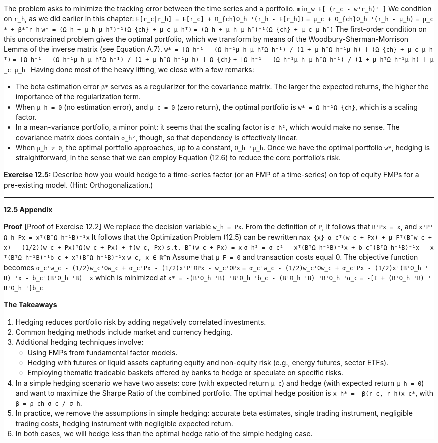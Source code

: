 The problem asks to minimize the tracking error between the time series and a portfolio.
`min_w E[ (r_c - wᵀr_h)² ]`
We condition on `r_h`, as we did earlier in this chapter:
`E[r_c|r_h] = E[r_c] + Ω_{ch}Ω_h⁻¹(r_h - E[r_h])`
`= μ_c + Ω_{ch}Ω_h⁻¹(r_h - μ_h)`
`= μ_c* + β*ᵀr_h`
`w* = (Ω_h + μ_h μ_hᵀ)⁻¹(Ω_{ch} + μ_c μ_hᵀ)`
`= (Ω_h + μ_h μ_hᵀ)⁻¹(Ω_{ch} + μ_c μ_hᵀ)`
The first-order condition on this unconstrained problem gives the optimal portfolio, which we transform by means of the Woodbury-Sherman-Morrison Lemma of the inverse matrix (see Equation A.7).
`w* = [Ω_h⁻¹ - (Ω_h⁻¹μ_h μ_hᵀΩ_h⁻¹) / (1 + μ_hᵀΩ_h⁻¹μ_h) ] (Ω_{ch} + μ_c μ_hᵀ)`
`= [Ω_h⁻¹ - (Ω_h⁻¹μ_h μ_hᵀΩ_h⁻¹) / (1 + μ_hᵀΩ_h⁻¹μ_h) ] Ω_{ch}`
`+ [Ω_h⁻¹ - (Ω_h⁻¹μ_h μ_hᵀΩ_h⁻¹) / (1 + μ_hᵀΩ_h⁻¹μ_h) ] μ_c μ_hᵀ`
Having done most of the heavy lifting, we close with a few remarks:
*   The beta estimation error `β*` serves as a regularizer for the covariance matrix. The larger the expected returns, the higher the importance of the regularization term.
*   When `μ_h = 0` (no estimation error), and `μ_c = 0` (zero return), the optimal portfolio is `w* = Ω_h⁻¹Ω_{ch}`, which is a scaling factor.
*   In a mean-variance portfolio, a minor point: it seems that the scaling factor is `σ_h²`, which would make no sense. The covariance matrix does contain `σ_h²`, though, so that dependency is effectively linear.
*   When `μ_h ≠ 0`, the optimal portfolio approaches, up to a constant, `Ω_h⁻¹μ_h`.
Once we have the optimal portfolio `w*`, hedging is straightforward, in the sense that we can employ Equation (12.6) to reduce the core portfolio’s risk.

**Exercise 12.5:**
Describe how you would hedge to a time-series factor (or an FMP of a time-series) on top of equity FMPs for a pre-existing model. (Hint: Orthogonalization.)

---

**12.5 Appendix**

**Proof**
[Proof of Exercise 12.2] We replace the decision variable `w_h = Px`. From the definition of `P`, it follows that `BᵀPx = x`, and
`xᵀPᵀΩ_h Px = xᵀ(BᵀΩ_h⁻¹B)⁻¹x`
It follows that the Optimization Problem (12.5) can be rewritten
`max_{x} α_cᵀ(w_c + Px) + μ_Fᵀ(Bᵀw_c + x) - (1/2)(w_c + Px)ᵀΩ(w_c + Px) + f(w_c, Px)`
`s.t. Bᵀ(w_c + Px) = x`
`σ_h² = σ_c² - xᵀ(BᵀΩ_h⁻¹B)⁻¹x + b_cᵀ(BᵀΩ_h⁻¹B)⁻¹x - xᵀ(BᵀΩ_h⁻¹B)⁻¹b_c + xᵀ(BᵀΩ_h⁻¹B)⁻¹x`
`w_c, x ∈ ℝ^n`
Assume that `μ_F = 0` and transaction costs equal 0. The objective function becomes
`α_cᵀw_c - (1/2)w_cᵀΩw_c + α_cᵀPx - (1/2)xᵀPᵀΩPx - w_cᵀΩPx`
`= α_cᵀw_c - (1/2)w_cᵀΩw_c + α_cᵀPx - (1/2)xᵀ(BᵀΩ_h⁻¹B)⁻¹x - b_cᵀ(BᵀΩ_h⁻¹B)⁻¹x`
which is minimized at
`x* = -(BᵀΩ_h⁻¹B)⁻¹BᵀΩ_h⁻¹b_c - (BᵀΩ_h⁻¹B)⁻¹BᵀΩ_h⁻¹α_c`
`= -[I + (BᵀΩ_h⁻¹B)⁻¹BᵀΩ_h⁻¹]b_c`

**The Takeaways**

1.  Hedging reduces portfolio risk by adding negatively correlated investments.
2.  Common hedging methods include market and currency hedging.
3.  Additional hedging techniques involve:
    *   Using FMPs from fundamental factor models.
    *   Hedging with futures or liquid assets capturing equity and non-equity risk (e.g., energy futures, sector ETFs).
    *   Employing thematic tradeable baskets offered by banks to hedge or speculate on specific risks.
4.  In a simple hedging scenario we have two assets: core (with expected return `μ_c`) and hedge (with expected return `μ_h = 0`) and want to maximize the Sharpe Ratio of the combined portfolio. The optimal hedge position is `x_h* = -β(r_c, r_h)x_c*`, with `β = ρ_ch σ_c / σ_h`.
5.  In practice, we remove the assumptions in simple hedging: accurate beta estimates, single trading instrument, negligible trading costs, hedging instrument with negligible expected return.
6.  In both cases, we will hedge less than the optimal hedge ratio of the simple hedging case.
